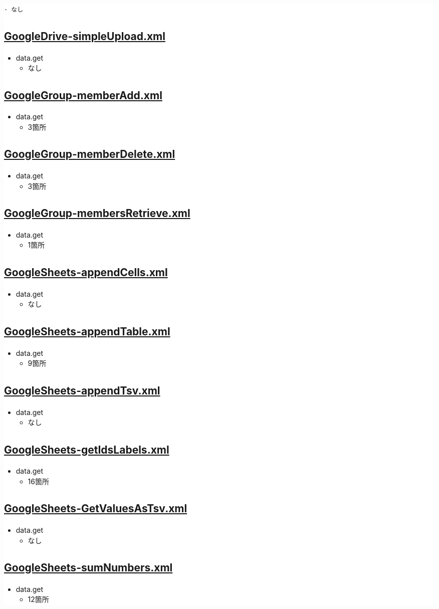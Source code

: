     - なし
## [GoogleDrive-simpleUpload.xml](https://github.com/Questetra/addon/blob/master/service-task/GoogleDrive-simpleUpload.xml)
- data.get
    - なし
## [GoogleGroup-memberAdd.xml](https://github.com/Questetra/addon/blob/master/service-task/GoogleGroup-memberAdd.xml)
- data.get
    - 3箇所
## [GoogleGroup-memberDelete.xml](https://github.com/Questetra/addon/blob/master/service-task/GoogleGroup-memberDelete.xml)
- data.get
    - 3箇所
## [GoogleGroup-membersRetrieve.xml](https://github.com/Questetra/addon/blob/master/service-task/GoogleGroup-membersRetrieve.xml)
- data.get
    - 1箇所
## [GoogleSheets-appendCells.xml](https://github.com/Questetra/addon/blob/master/service-task/GoogleSheets-appendCells.xml)
- data.get
    - なし
## [GoogleSheets-appendTable.xml](https://github.com/Questetra/addon/blob/master/service-task/GoogleSheets-appendTable.xml)
- data.get
    - 9箇所
## [GoogleSheets-appendTsv.xml](https://github.com/Questetra/addon/blob/master/service-task/GoogleSheets-appendTsv.xml)
- data.get
    - なし
## [GoogleSheets-getIdsLabels.xml](https://github.com/Questetra/addon/blob/master/service-task/GoogleSheets-getIdsLabels.xml)
- data.get
    - 16箇所
## [GoogleSheets-GetValuesAsTsv.xml](https://github.com/Questetra/addon/blob/master/service-task/GoogleSheets-GetValuesAsTsv.xml)
- data.get
    - なし
## [GoogleSheets-sumNumbers.xml](https://github.com/Questetra/addon/blob/master/service-task/GoogleSheets-sumNumbers.xml)
- data.get
    - 12箇所